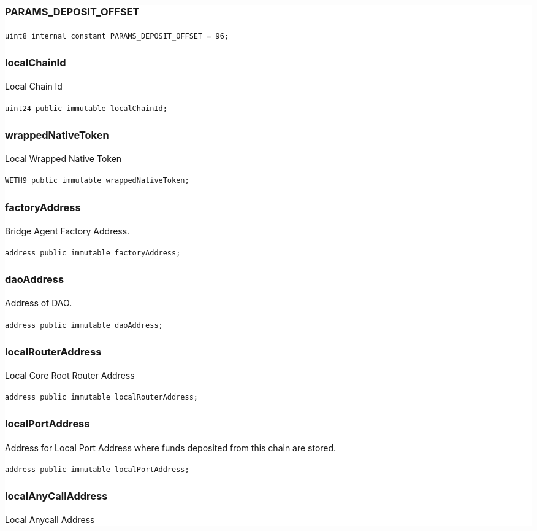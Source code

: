 ### PARAMS_DEPOSIT_OFFSET

```solidity
uint8 internal constant PARAMS_DEPOSIT_OFFSET = 96;
```

### localChainId

Local Chain Id

```solidity
uint24 public immutable localChainId;
```

### wrappedNativeToken

Local Wrapped Native Token

```solidity
WETH9 public immutable wrappedNativeToken;
```

### factoryAddress

Bridge Agent Factory Address.

```solidity
address public immutable factoryAddress;
```

### daoAddress

Address of DAO.

```solidity
address public immutable daoAddress;
```

### localRouterAddress

Local Core Root Router Address

```solidity
address public immutable localRouterAddress;
```

### localPortAddress

Address for Local Port Address where funds deposited from this chain are stored.

```solidity
address public immutable localPortAddress;
```

### localAnyCallAddress

Local Anycall Address
